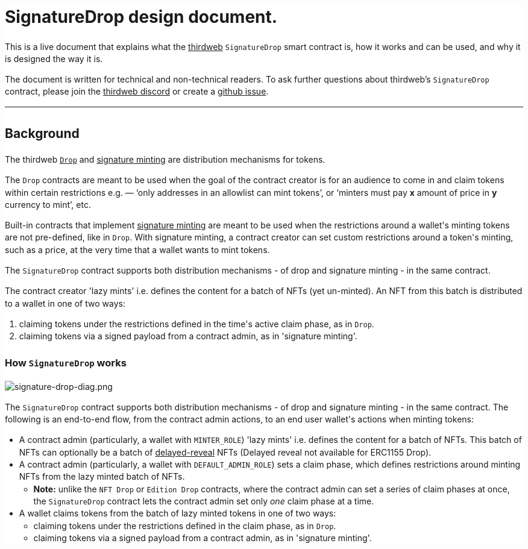 # SignatureDrop design document.

This is a live document that explains what the [thirdweb](https://thirdweb.com/) `SignatureDrop` smart contract is, how it works and can be used, and why it is designed the way it is.

The document is written for technical and non-technical readers. To ask further questions about thirdweb’s `SignatureDrop` contract, please join the [thirdweb discord](https://discord.gg/thirdweb) or create a [github issue](https://github.com/thirdweb-dev/contracts/issues).

---

## Background

The thirdweb [`Drop`](https://portal.thirdweb.com/contracts/design/Drop) and [signature minting](https://portal.thirdweb.com/contracts/design/SignatureMint) are distribution mechanisms for tokens. 

The `Drop` contracts are meant to be used when the goal of the contract creator is for an audience to come in and claim tokens within certain restrictions e.g. — ‘only addresses in an allowlist can mint tokens’, or ‘minters must pay **x** amount of price in **y** currency to mint’, etc.

Built-in contracts that implement [signature minting](https://portal.thirdweb.com/contracts/design/SignatureMint) are meant to be used when the restrictions around a wallet's minting tokens are not pre-defined, like in `Drop`. With signature minting, a contract creator can set custom restrictions around a token's minting, such as a price, at the very time that a wallet wants to mint tokens.

The `SignatureDrop` contract supports both distribution mechanisms - of drop and signature minting - in the same contract.

The contract creator 'lazy mints' i.e. defines the content for a batch of NFTs (yet un-minted). An NFT from this batch is distributed to a wallet in one of two ways:
1. claiming tokens under the restrictions defined in the time's active claim phase, as in `Drop`.
2. claiming tokens via a signed payload from a contract admin, as in 'signature minting'.

### How `SignatureDrop` works

![signature-drop-diag.png](/assets/signature-drop-diag.png)

The `SignatureDrop` contract supports both distribution mechanisms - of drop and signature minting - in the same contract. The following is an end-to-end flow, from the contract admin actions, to an end user wallet's actions when minting tokens:

- A contract admin (particularly, a wallet with `MINTER_ROLE`) 'lazy mints' i.e. defines the content for a batch of NFTs. This batch of NFTs can optionally be a batch of [delayed-reveal](https://blog.thirdweb.com/delayed-reveal-nfts) NFTs (Delayed reveal not available for ERC1155 Drop).
- A contract admin (particularly, a wallet with `DEFAULT_ADMIN_ROLE`) sets a claim phase, which defines restrictions around minting NFTs from the lazy minted batch of NFTs. 
  - **Note:** unlike the `NFT Drop` or `Edition Drop` contracts, where the contract admin can set a series of claim phases at once, the `SignatureDrop` contract lets the contract admin set only *one* claim phase at a time.
- A wallet claims tokens from the batch of lazy minted tokens in one of two ways:
  - claiming tokens under the restrictions defined in the claim phase, as in `Drop`.
  - claiming tokens via a signed payload from a contract admin, as in 'signature minting'.
